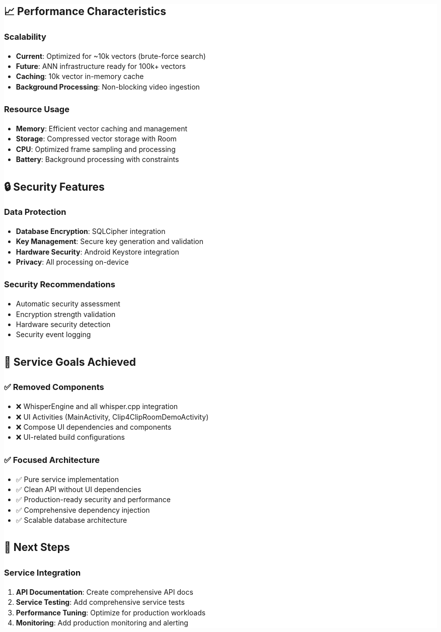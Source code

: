 ## 📈 **Performance Characteristics**

### **Scalability**
- **Current**: Optimized for ~10k vectors (brute-force search)
- **Future**: ANN infrastructure ready for 100k+ vectors
- **Caching**: 10k vector in-memory cache
- **Background Processing**: Non-blocking video ingestion

### **Resource Usage**
- **Memory**: Efficient vector caching and management
- **Storage**: Compressed vector storage with Room
- **CPU**: Optimized frame sampling and processing
- **Battery**: Background processing with constraints

## 🔒 **Security Features**

### **Data Protection**
- **Database Encryption**: SQLCipher integration
- **Key Management**: Secure key generation and validation
- **Hardware Security**: Android Keystore integration
- **Privacy**: All processing on-device

### **Security Recommendations**
- Automatic security assessment
- Encryption strength validation
- Hardware security detection
- Security event logging

## 🎯 **Service Goals Achieved**

### **✅ Removed Components**
- ❌ WhisperEngine and all whisper.cpp integration
- ❌ UI Activities (MainActivity, Clip4ClipRoomDemoActivity)
- ❌ Compose UI dependencies and components
- ❌ UI-related build configurations

### **✅ Focused Architecture**
- ✅ Pure service implementation
- ✅ Clean API without UI dependencies
- ✅ Production-ready security and performance
- ✅ Comprehensive dependency injection
- ✅ Scalable database architecture

## 🚀 **Next Steps**

### **Service Integration**
1. **API Documentation**: Create comprehensive API docs
2. **Service Testing**: Add comprehensive service tests
3. **Performance Tuning**: Optimize for production workloads
4. **Monitoring**: Add production monitoring and alerting
